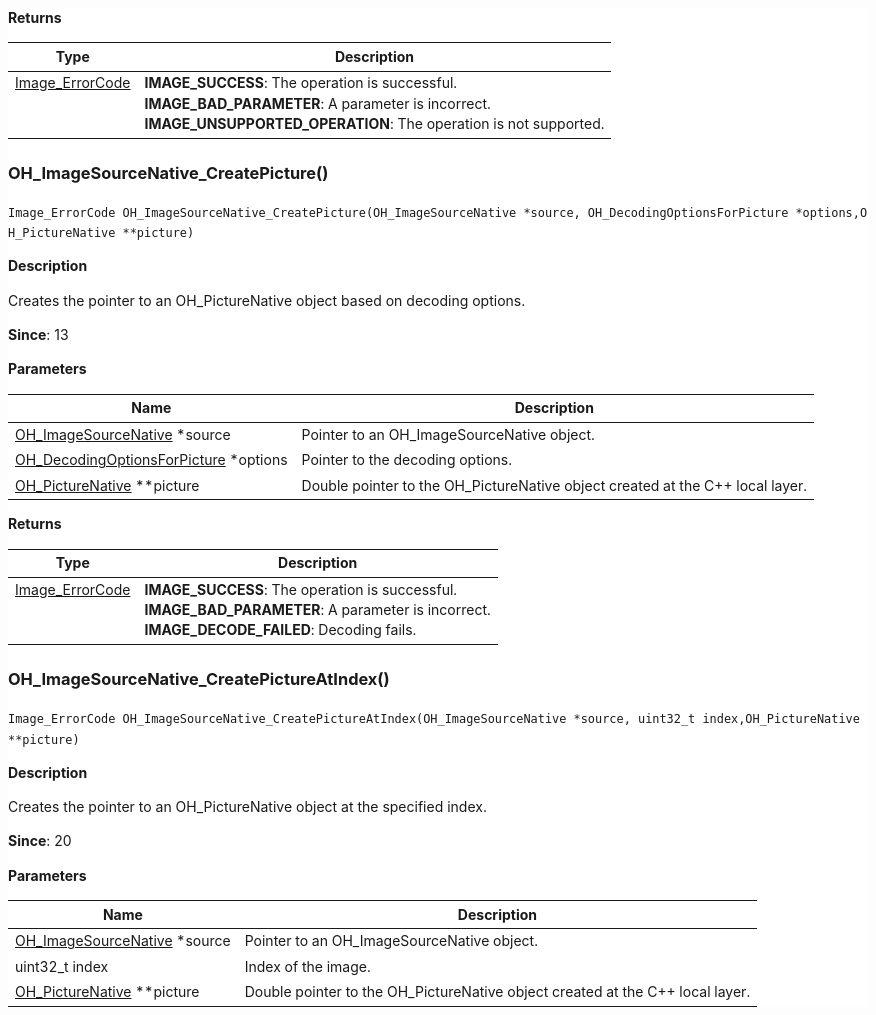 **Returns**

| Type| Description|
| -- | -- |
| [Image_ErrorCode](capi-image-common-h.md#image_errorcode) | **IMAGE_SUCCESS**: The operation is successful.<br>         **IMAGE_BAD_PARAMETER**: A parameter is incorrect.<br>         **IMAGE_UNSUPPORTED_OPERATION**: The operation is not supported.|

### OH_ImageSourceNative_CreatePicture()

```
Image_ErrorCode OH_ImageSourceNative_CreatePicture(OH_ImageSourceNative *source, OH_DecodingOptionsForPicture *options,OH_PictureNative **picture)
```

**Description**

Creates the pointer to an OH_PictureNative object based on decoding options.

**Since**: 13


**Parameters**

| Name| Description|
| -- | -- |
| [OH_ImageSourceNative](capi-image-imagesourcenative-.md) *source | Pointer to an OH_ImageSourceNative object.|
| [OH_DecodingOptionsForPicture](capi-image-nativemodule-oh-decodingoptionsforpicture.md) *options | Pointer to the decoding options.|
| [OH_PictureNative](capi-image-nativemodule-oh-picturenative.md) **picture | Double pointer to the OH_PictureNative object created at the C++ local layer.|

**Returns**

| Type| Description|
| -- | -- |
| [Image_ErrorCode](capi-image-common-h.md#image_errorcode) | **IMAGE_SUCCESS**: The operation is successful.<br>         **IMAGE_BAD_PARAMETER**: A parameter is incorrect.<br>         **IMAGE_DECODE_FAILED**: Decoding fails.|

### OH_ImageSourceNative_CreatePictureAtIndex()

```
Image_ErrorCode OH_ImageSourceNative_CreatePictureAtIndex(OH_ImageSourceNative *source, uint32_t index,OH_PictureNative **picture)
```

**Description**

Creates the pointer to an OH_PictureNative object at the specified index.

**Since**: 20


**Parameters**

| Name| Description|
| -- | -- |
| [OH_ImageSourceNative](capi-image-nativemodule-oh-imagesourcenative.md) *source | Pointer to an OH_ImageSourceNative object.|
| uint32_t index | Index of the image.|
| [OH_PictureNative](capi-image-nativemodule-oh-picturenative.md) **picture | Double pointer to the OH_PictureNative object created at the C++ local layer.|
